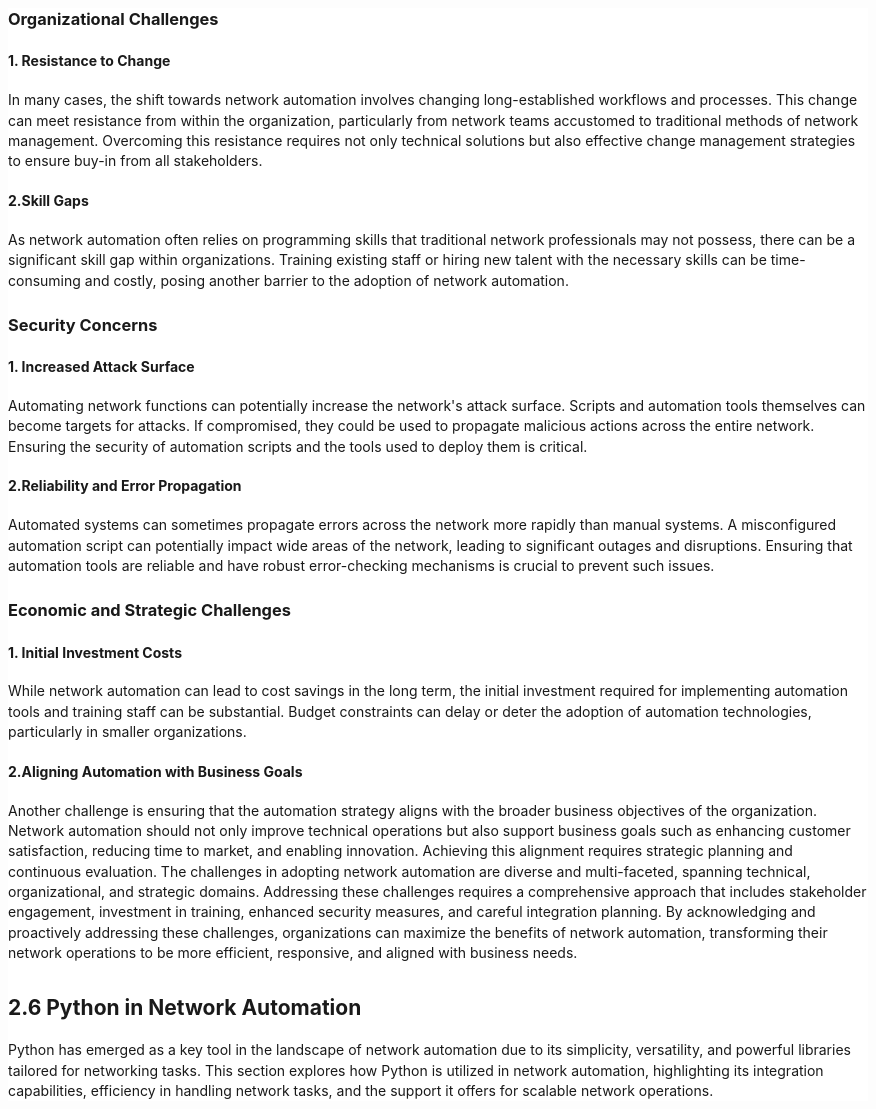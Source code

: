 ### Organizational Challenges
#### 1. Resistance to Change
In many cases, the shift towards network automation involves changing long-established 
workflows and processes. This change can meet resistance from within the organization, 
particularly from network teams accustomed to traditional methods of network management. 
Overcoming this resistance requires not only technical solutions but also effective change 
management strategies to ensure buy-in from all stakeholders.

#### 2.Skill Gaps
As network automation often relies on programming skills that traditional network professionals 
may not possess, there can be a significant skill gap within organizations. Training existing staff 
or hiring new talent with the necessary skills can be time-consuming and costly, posing another 
barrier to the adoption of network automation.

### Security Concerns
 #### 1. Increased Attack Surface
Automating network functions can potentially increase the network's attack surface. Scripts and 
automation tools themselves can become targets for attacks. If compromised, they could be used 
to propagate malicious actions across the entire network. Ensuring the security of automation 
scripts and the tools used to deploy them is critical.

#### 2.Reliability and Error Propagation
Automated systems can sometimes propagate errors across the network more rapidly than 
manual systems. A misconfigured automation script can potentially impact wide areas of the 
network, leading to significant outages and disruptions. Ensuring that automation tools are 
reliable and have robust error-checking mechanisms is crucial to prevent such issues.

### Economic and Strategic Challenges
#### 1. Initial Investment Costs
While network automation can lead to cost savings in the long term, the initial investment 
required for implementing automation tools and training staff can be substantial. Budget 
constraints can delay or deter the adoption of automation technologies, particularly in smaller 
organizations.

#### 2.Aligning Automation with Business Goals
Another challenge is ensuring that the automation strategy aligns with the broader business 
objectives of the organization. Network automation should not only improve technical operations 
but also support business goals such as enhancing customer satisfaction, reducing time to market, 
and enabling innovation. Achieving this alignment requires strategic planning and continuous 
evaluation.
 The challenges in adopting network automation are diverse and multi-faceted, spanning 
technical, organizational, and strategic domains. Addressing these challenges requires a 
comprehensive approach that includes stakeholder engagement, investment in training, enhanced 
security measures, and careful integration planning. By acknowledging and proactively 
addressing these challenges, organizations can maximize the benefits of network automation, 
transforming their network operations to be more efficient, responsive, and aligned with business 
needs.

## 2.6 Python in Network Automation 
Python has emerged as a key tool in the landscape of network automation due to its simplicity, 
versatility, and powerful libraries tailored for networking tasks. This section explores how 
Python is utilized in network automation, highlighting its integration capabilities, efficiency in 
handling network tasks, and the support it offers for scalable network operations.
